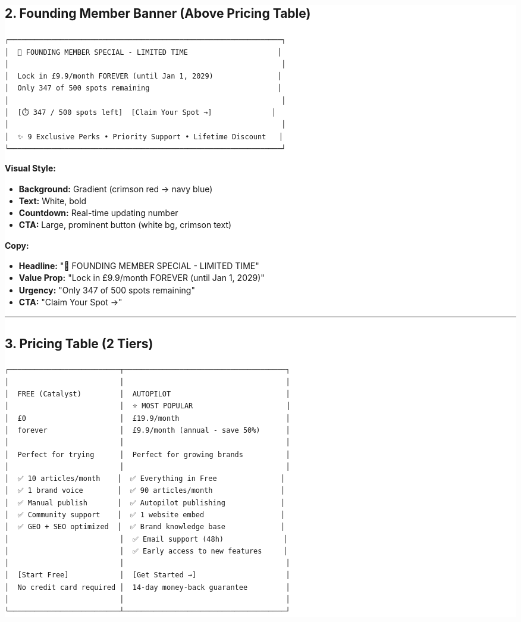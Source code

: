 
## 2. Founding Member Banner (Above Pricing Table)

```
┌────────────────────────────────────────────────────────────────┐
│  🎁 FOUNDING MEMBER SPECIAL - LIMITED TIME                     │
│                                                                │
│  Lock in £9.9/month FOREVER (until Jan 1, 2029)               │
│  Only 347 of 500 spots remaining                              │
│                                                                │
│  [⏱️ 347 / 500 spots left]  [Claim Your Spot →]              │
│                                                                │
│  ✨ 9 Exclusive Perks • Priority Support • Lifetime Discount   │
└────────────────────────────────────────────────────────────────┘
```

**Visual Style:**
- **Background:** Gradient (crimson red → navy blue)
- **Text:** White, bold
- **Countdown:** Real-time updating number
- **CTA:** Large, prominent button (white bg, crimson text)

**Copy:**
- **Headline:** "🎁 FOUNDING MEMBER SPECIAL - LIMITED TIME"
- **Value Prop:** "Lock in £9.9/month FOREVER (until Jan 1, 2029)"
- **Urgency:** "Only 347 of 500 spots remaining"
- **CTA:** "Claim Your Spot →"

---

## 3. Pricing Table (2 Tiers)

```
┌──────────────────────────┬──────────────────────────────────────┐
│                          │                                      │
│  FREE (Catalyst)         │  AUTOPILOT                           │
│                          │  ⭐ MOST POPULAR                      │
│  £0                      │  £19.9/month                         │
│  forever                 │  £9.9/month (annual - save 50%)      │
│                          │                                      │
│  Perfect for trying      │  Perfect for growing brands          │
│                          │                                      │
│  ✅ 10 articles/month    │  ✅ Everything in Free               │
│  ✅ 1 brand voice        │  ✅ 90 articles/month                │
│  ✅ Manual publish       │  ✅ Autopilot publishing             │
│  ✅ Community support    │  ✅ 1 website embed                  │
│  ✅ GEO + SEO optimized  │  ✅ Brand knowledge base             │
│                          │  ✅ Email support (48h)              │
│                          │  ✅ Early access to new features     │
│                          │                                      │
│  [Start Free]            │  [Get Started →]                     │
│  No credit card required │  14-day money-back guarantee         │
│                          │                                      │
└──────────────────────────┴──────────────────────────────────────┘
```
